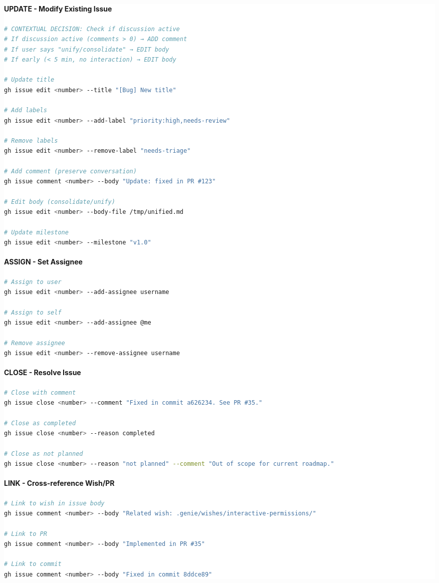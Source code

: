 #### UPDATE - Modify Existing Issue
```bash
# CONTEXTUAL DECISION: Check if discussion active
# If discussion active (comments > 0) → ADD comment
# If user says "unify/consolidate" → EDIT body
# If early (< 5 min, no interaction) → EDIT body

# Update title
gh issue edit <number> --title "[Bug] New title"

# Add labels
gh issue edit <number> --add-label "priority:high,needs-review"

# Remove labels
gh issue edit <number> --remove-label "needs-triage"

# Add comment (preserve conversation)
gh issue comment <number> --body "Update: fixed in PR #123"

# Edit body (consolidate/unify)
gh issue edit <number> --body-file /tmp/unified.md

# Update milestone
gh issue edit <number> --milestone "v1.0"
```

#### ASSIGN - Set Assignee
```bash
# Assign to user
gh issue edit <number> --add-assignee username

# Assign to self
gh issue edit <number> --add-assignee @me

# Remove assignee
gh issue edit <number> --remove-assignee username
```

#### CLOSE - Resolve Issue
```bash
# Close with comment
gh issue close <number> --comment "Fixed in commit a626234. See PR #35."

# Close as completed
gh issue close <number> --reason completed

# Close as not planned
gh issue close <number> --reason "not planned" --comment "Out of scope for current roadmap."
```

#### LINK - Cross-reference Wish/PR
```bash
# Link to wish in issue body
gh issue comment <number> --body "Related wish: .genie/wishes/interactive-permissions/"

# Link to PR
gh issue comment <number> --body "Implemented in PR #35"

# Link to commit
gh issue comment <number> --body "Fixed in commit 8ddce89"
```
